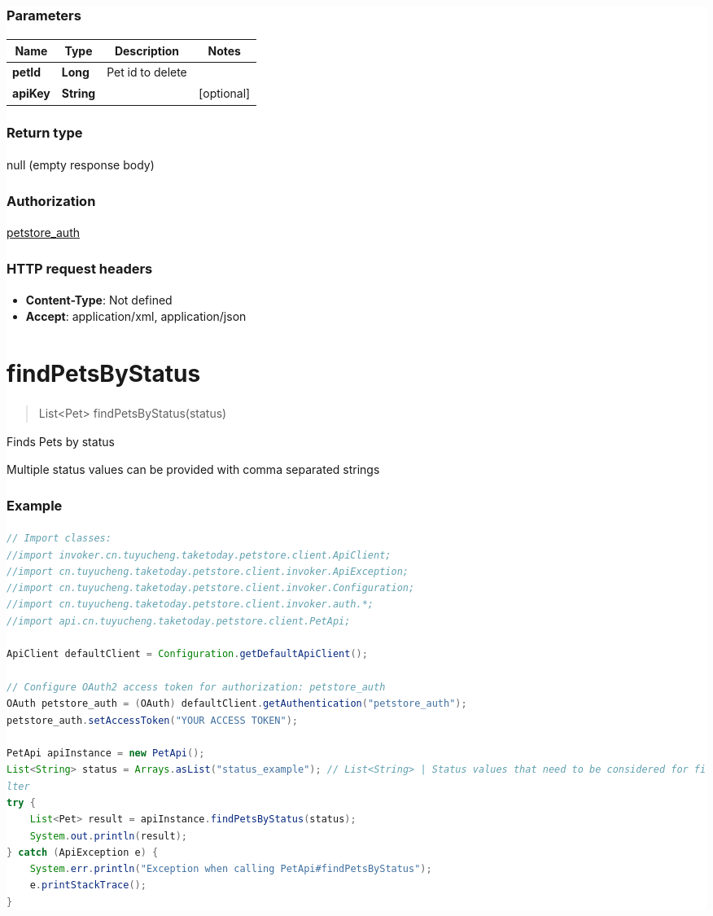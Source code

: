 ### Parameters

 Name       | Type       | Description      | Notes      
------------|------------|------------------|------------
 **petId**  | **Long**   | Pet id to delete |
 **apiKey** | **String** |                  | [optional] 

### Return type

null (empty response body)

### Authorization

[petstore_auth](../README.md#petstore_auth)

### HTTP request headers

- **Content-Type**: Not defined
- **Accept**: application/xml, application/json

<a name="findPetsByStatus"></a>

# **findPetsByStatus**

> List&lt;Pet&gt; findPetsByStatus(status)

Finds Pets by status

Multiple status values can be provided with comma separated strings

### Example

```java
// Import classes:
//import invoker.cn.tuyucheng.taketoday.petstore.client.ApiClient;
//import cn.tuyucheng.taketoday.petstore.client.invoker.ApiException;
//import cn.tuyucheng.taketoday.petstore.client.invoker.Configuration;
//import cn.tuyucheng.taketoday.petstore.client.invoker.auth.*;
//import api.cn.tuyucheng.taketoday.petstore.client.PetApi;

ApiClient defaultClient = Configuration.getDefaultApiClient();

// Configure OAuth2 access token for authorization: petstore_auth
OAuth petstore_auth = (OAuth) defaultClient.getAuthentication("petstore_auth");
petstore_auth.setAccessToken("YOUR ACCESS TOKEN");

PetApi apiInstance = new PetApi();
List<String> status = Arrays.asList("status_example"); // List<String> | Status values that need to be considered for filter
try {
    List<Pet> result = apiInstance.findPetsByStatus(status);
    System.out.println(result);
} catch (ApiException e) {
    System.err.println("Exception when calling PetApi#findPetsByStatus");
    e.printStackTrace();
}
```
